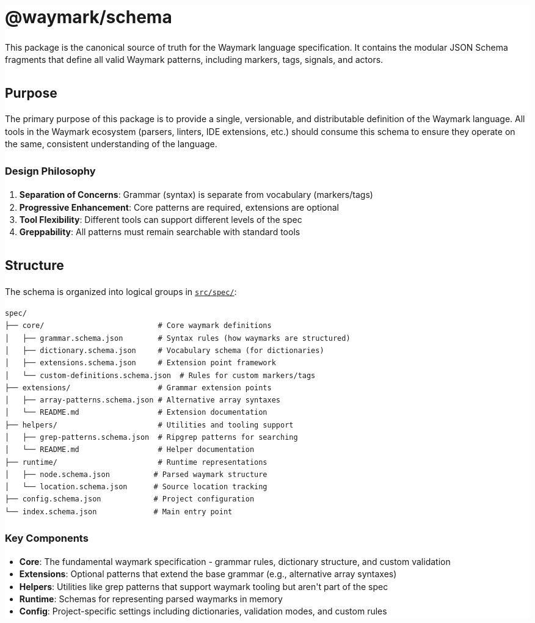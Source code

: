 
# @waymark/schema

This package is the canonical source of truth for the Waymark language specification. It contains the modular JSON Schema fragments that define all valid Waymark patterns, including markers, tags, signals, and actors.

## Purpose

The primary purpose of this package is to provide a single, versionable, and distributable definition of the Waymark language. All tools in the Waymark ecosystem (parsers, linters, IDE extensions, etc.) should consume this schema to ensure they operate on the same, consistent understanding of the language.

### Design Philosophy

1. **Separation of Concerns**: Grammar (syntax) is separate from vocabulary (markers/tags)
2. **Progressive Enhancement**: Core patterns are required, extensions are optional
3. **Tool Flexibility**: Different tools can support different levels of the spec
4. **Greppability**: All patterns must remain searchable with standard tools

## Structure

The schema is organized into logical groups in [`src/spec/`](./src/spec/):

```
spec/
├── core/                          # Core waymark definitions
│   ├── grammar.schema.json        # Syntax rules (how waymarks are structured)
│   ├── dictionary.schema.json     # Vocabulary schema (for dictionaries)
│   ├── extensions.schema.json     # Extension point framework
│   └── custom-definitions.schema.json  # Rules for custom markers/tags
├── extensions/                    # Grammar extension points
│   ├── array-patterns.schema.json # Alternative array syntaxes
│   └── README.md                  # Extension documentation
├── helpers/                       # Utilities and tooling support
│   ├── grep-patterns.schema.json  # Ripgrep patterns for searching
│   └── README.md                  # Helper documentation
├── runtime/                       # Runtime representations
│   ├── node.schema.json          # Parsed waymark structure
│   └── location.schema.json      # Source location tracking
├── config.schema.json            # Project configuration
└── index.schema.json             # Main entry point
```

### Key Components

- **Core**: The fundamental waymark specification - grammar rules, dictionary structure, and custom validation
- **Extensions**: Optional patterns that extend the base grammar (e.g., alternative array syntaxes)
- **Helpers**: Utilities like grep patterns that support waymark tooling but aren't part of the spec
- **Runtime**: Schemas for representing parsed waymarks in memory
- **Config**: Project-specific settings including dictionaries, validation modes, and custom rules
